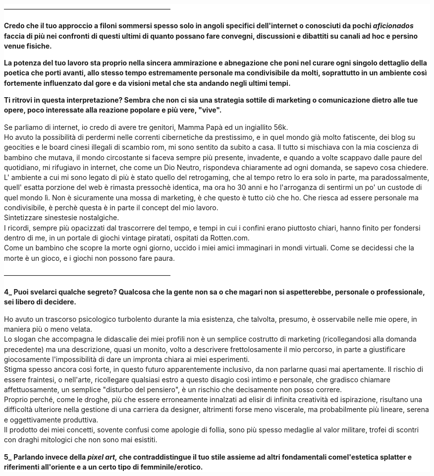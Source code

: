 ————————————————————————

**Credo che il tuo approccio a filoni sommersi spesso solo in angoli specifici dell'internet o conosciuti da pochi *aficionados* faccia di più nei confronti di questi ultimi di quanto possano fare convegni, discussioni e dibattiti su canali ad hoc e persino venue fisiche.**

**La potenza del tuo lavoro sta proprio nella sincera ammirazione e abnegazione che poni nel curare ogni singolo dettaglio della poetica che porti avanti, allo stesso tempo estremamente personale ma condivisibile da molti, soprattutto in un ambiente così fortemente influenzato dal gore e da visioni metal che sta andando negli ultimi tempi.**

**Ti ritrovi in questa interpretazione? Sembra che non ci sia una strategia sottile di marketing o comunicazione dietro alle tue opere, poco interessate alla reazione popolare e più vere, "vive".**

Se parliamo di internet, io credo di avere tre genitori, Mamma Papà ed un ingiallito 56k.  
Ho avuto la possibilità di perdermi nelle correnti cibernetiche da prestissimo, e in quel mondo già molto fatiscente, dei blog su geocities e le board cinesi illegali di scambio rom, mi sono sentito da subito a casa. Il tutto si mischiava con la mia coscienza di bambino che mutava, il mondo circostante si faceva sempre più presente, invadente, e quando a volte scappavo dalle paure del quotidiano, mi rifugiavo in internet, che come un Dio Neutro, rispondeva chiaramente ad ogni domanda, se sapevo cosa chiedere.  
L' ambiente a cui mi sono legato di più è stato quello del retrogaming, che al tempo retro lo era solo in parte, ma paradossalmente, quell' esatta porzione del web è rimasta pressochè identica, ma ora ho 30 anni e ho l'arroganza di sentirmi un po' un custode di quel mondo lì. Non è sicuramente una mossa di marketing, è che questo è tutto ciò che ho. Che riesca ad essere personale ma condivisibile, è perchè questa è in parte il concept del mio lavoro.  
Sintetizzare sinestesie nostalgiche.  
I ricordi, sempre più opacizzati dal trascorrere del tempo, e tempi in cui i confini erano piuttosto chiari, hanno finito per fondersi dentro di me, in un portale di giochi vintage piratati, ospitati da Rotten.com.  
Come un bambino che scopre la morte ogni giorno, uccido i miei amici immaginari in mondi virtuali. Come se decidessi che la morte è un gioco, e i giochi non possono fare paura.

————————————————————————

**4\_ Puoi svelarci qualche segreto? Qualcosa che la gente non sa o che magari non si aspetterebbe, personale o professionale, sei libero di decidere.**

Ho avuto un trascorso psicologico turbolento durante la mia esistenza, che talvolta, presumo, è osservabile nelle mie opere, in maniera più o meno velata.  
Lo slogan che accompagna le didascalie dei miei profili non è un semplice costrutto di marketing (ricollegandosi alla domanda precedente) ma una descrizione, quasi un monito, volto a descrivere frettolosamente il mio percorso, in parte a giustificare giocosamente l'impossibilità di dare un impronta chiara ai miei esperimenti.  
Stigma spesso ancora così forte, in questo futuro apparentemente inclusivo, da non parlarne quasi mai apertamente. Il rischio di essere fraintesi, o nell'arte, ricollegare qualsiasi estro a questo disagio così intimo e personale, che gradisco chiamare affettuosamente, un semplice "disturbo del pensiero", è un rischio che decisamente non posso correre.  
Proprio perché, come le droghe, più che essere erroneamente innalzati ad elisir di infinita creatività ed ispirazione, risultano una difficoltà ulteriore nella gestione di una carriera da designer, altrimenti forse meno viscerale, ma probabilmente più lineare, serena e oggettivamente produttiva.  
Il prodotto dei miei concetti, sovente confusi come apologie di follia, sono più spesso medaglie al valor militare, trofei di scontri con draghi mitologici che non sono mai esistiti.

**5\_** **Parlando invece della *pixel art,* che contraddistingue il tuo stile assieme ad altri fondamentali comel'estetica splatter e riferimenti all'oriente e a un certo tipo di femminile/erotico.**
